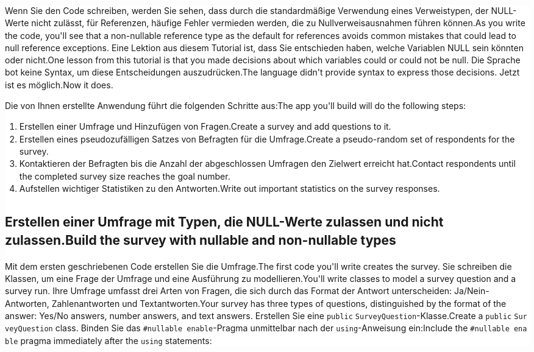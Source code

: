 <span data-ttu-id="86311-155">Wenn Sie den Code schreiben, werden Sie sehen, dass durch die standardmäßige Verwendung eines Verweistypen, der NULL-Werte nicht zulässt, für Referenzen, häufige Fehler vermieden werden, die zu Nullverweisausnahmen führen können.</span><span class="sxs-lookup"><span data-stu-id="86311-155">As you write the code, you'll see that a non-nullable reference type as the default for references avoids common mistakes that could lead to null reference exceptions.</span></span> <span data-ttu-id="86311-156">Eine Lektion aus diesem Tutorial ist, dass Sie entschieden haben, welche Variablen NULL sein könnten oder nicht.</span><span class="sxs-lookup"><span data-stu-id="86311-156">One lesson from this tutorial is that you made decisions about which variables could or could not be null.</span></span> <span data-ttu-id="86311-157">Die Sprache bot keine Syntax, um diese Entscheidungen auszudrücken.</span><span class="sxs-lookup"><span data-stu-id="86311-157">The language didn't provide syntax to express those decisions.</span></span> <span data-ttu-id="86311-158">Jetzt ist es möglich.</span><span class="sxs-lookup"><span data-stu-id="86311-158">Now it does.</span></span>

<span data-ttu-id="86311-159">Die von Ihnen erstellte Anwendung führt die folgenden Schritte aus:</span><span class="sxs-lookup"><span data-stu-id="86311-159">The app you'll build will do the following steps:</span></span>

1. <span data-ttu-id="86311-160">Erstellen einer Umfrage und Hinzufügen von Fragen.</span><span class="sxs-lookup"><span data-stu-id="86311-160">Create a survey and add questions to it.</span></span>
1. <span data-ttu-id="86311-161">Erstellen eines pseudozufälligen Satzes von Befragten für die Umfrage.</span><span class="sxs-lookup"><span data-stu-id="86311-161">Create a pseudo-random set of respondents for the survey.</span></span>
1. <span data-ttu-id="86311-162">Kontaktieren der Befragten bis die Anzahl der abgeschlossen Umfragen den Zielwert erreicht hat.</span><span class="sxs-lookup"><span data-stu-id="86311-162">Contact respondents until the completed survey size reaches the goal number.</span></span>
1. <span data-ttu-id="86311-163">Aufstellen wichtiger Statistiken zu den Antworten.</span><span class="sxs-lookup"><span data-stu-id="86311-163">Write out important statistics on the survey responses.</span></span>

## <a name="build-the-survey-with-nullable-and-non-nullable-types"></a><span data-ttu-id="86311-164">Erstellen einer Umfrage mit Typen, die NULL-Werte zulassen und nicht zulassen.</span><span class="sxs-lookup"><span data-stu-id="86311-164">Build the survey with nullable and non-nullable types</span></span>

<span data-ttu-id="86311-165">Mit dem ersten geschriebenen Code erstellen Sie die Umfrage.</span><span class="sxs-lookup"><span data-stu-id="86311-165">The first code you'll write creates the survey.</span></span> <span data-ttu-id="86311-166">Sie schreiben die Klassen, um eine Frage der Umfrage und eine Ausführung zu modellieren.</span><span class="sxs-lookup"><span data-stu-id="86311-166">You'll write classes to model a survey question and a survey run.</span></span> <span data-ttu-id="86311-167">Ihre Umfrage umfasst drei Arten von Fragen, die sich durch das Format der Antwort unterscheiden: Ja/Nein-Antworten, Zahlenantworten und Textantworten.</span><span class="sxs-lookup"><span data-stu-id="86311-167">Your survey has three types of questions, distinguished by the format of the answer: Yes/No answers, number answers, and text answers.</span></span> <span data-ttu-id="86311-168">Erstellen Sie eine `public` `SurveyQuestion`-Klasse.</span><span class="sxs-lookup"><span data-stu-id="86311-168">Create a `public` `SurveyQuestion` class.</span></span> <span data-ttu-id="86311-169">Binden Sie das `#nullable enable`-Pragma unmittelbar nach der `using`-Anweisung ein:</span><span class="sxs-lookup"><span data-stu-id="86311-169">Include the `#nullable enable` pragma immediately after the `using` statements:</span></span>
